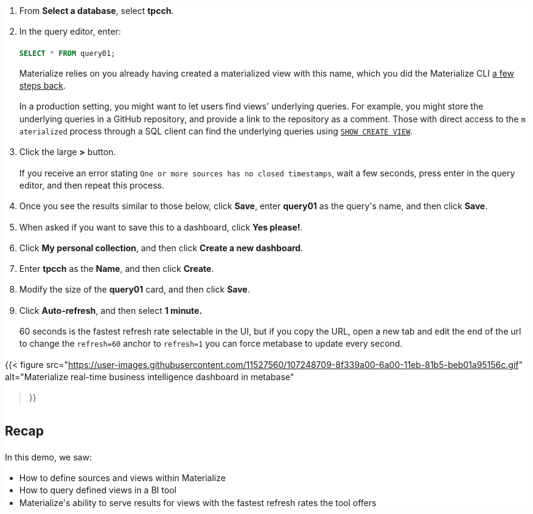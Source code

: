 1. From **Select a database**, select **tpcch**.

1. In the query editor, enter:

    ```sql
    SELECT * FROM query01;
    ```

    Materialize relies on you already having created a materialized view with
    this name, which you did the Materialize CLI [a few steps
    back](#define-query01).

    In a production setting, you might want to let users find views' underlying
    queries. For example, you might store the underlying queries in a GitHub
    repository, and provide a link to the repository as a comment. Those with
    direct access to the `materialized` process through a SQL client can find
    the underlying queries using [`SHOW CREATE
    VIEW`](/sql/show-create-view).

1. Click the large **>** button.

    If you receive an error stating `One or more sources has no closed timestamps`, wait a few seconds, press enter in the query editor, and then
    repeat this process.

1. Once you see the results similar to those below, click **Save**, enter
   **query01** as the query's name, and then click **Save**.

1. When asked if you want to save this to a dashboard, click **Yes please!**.

1. Click **My personal collection**, and then click **Create a new dashboard**.

1. Enter **tpcch** as the **Name**, and then click **Create**.

1. Modify the size of the **query01** card, and then click **Save**.

1. Click **Auto-refresh**, and then select **1 minute.**

   60 seconds is the fastest refresh rate selectable in the UI, but if you
   copy the URL, open a new tab and edit the end of the url to change the
   `refresh=60` anchor to `refresh=1` you can force metabase to update
   every second.

{{< figure
    src="https://user-images.githubusercontent.com/11527560/107248709-8f339a00-6a00-11eb-81b5-beb01a95156c.gif"
    alt="Materialize real-time business intelligence dashboard in metabase"
>}}

## Recap

In this demo, we saw:

-   How to define sources and views within Materialize
-   How to query defined views in a BI tool
-   Materialize's ability to serve results for views with the fastest refresh
    rates the tool offers

